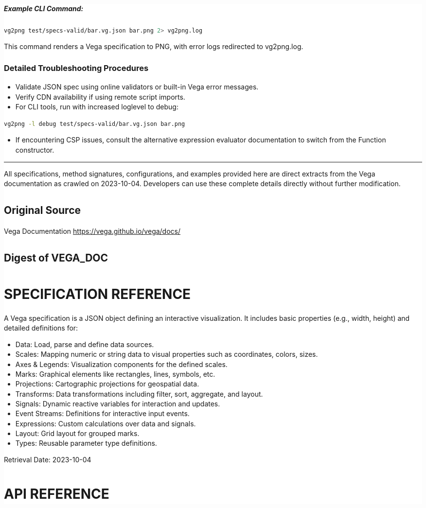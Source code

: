 ##### Example CLI Command:

```bash
vg2png test/specs-valid/bar.vg.json bar.png 2> vg2png.log
```

This command renders a Vega specification to PNG, with error logs redirected to vg2png.log.

### Detailed Troubleshooting Procedures
- Validate JSON spec using online validators or built-in Vega error messages.
- Verify CDN availability if using remote script imports.
- For CLI tools, run with increased loglevel to debug:

```bash
vg2png -l debug test/specs-valid/bar.vg.json bar.png
```

- If encountering CSP issues, consult the alternative expression evaluator documentation to switch from the Function constructor.

---
All specifications, method signatures, configurations, and examples provided here are direct extracts from the Vega documentation as crawled on 2023-10-04. Developers can use these complete details directly without further modification.

## Original Source
Vega Documentation
https://vega.github.io/vega/docs/

## Digest of VEGA_DOC

# SPECIFICATION REFERENCE

A Vega specification is a JSON object defining an interactive visualization. It includes basic properties (e.g., width, height) and detailed definitions for:
- Data: Load, parse and define data sources.
- Scales: Mapping numeric or string data to visual properties such as coordinates, colors, sizes.
- Axes & Legends: Visualization components for the defined scales.
- Marks: Graphical elements like rectangles, lines, symbols, etc.
- Projections: Cartographic projections for geospatial data.
- Transforms: Data transformations including filter, sort, aggregate, and layout.
- Signals: Dynamic reactive variables for interaction and updates.
- Event Streams: Definitions for interactive input events.
- Expressions: Custom calculations over data and signals.
- Layout: Grid layout for grouped marks.
- Types: Reusable parameter type definitions.

Retrieval Date: 2023-10-04

# API REFERENCE
